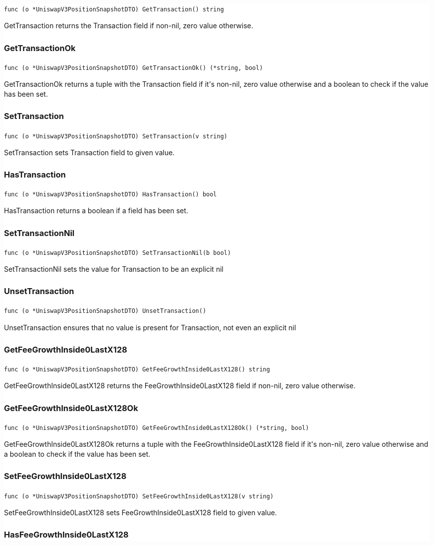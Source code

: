 `func (o *UniswapV3PositionSnapshotDTO) GetTransaction() string`

GetTransaction returns the Transaction field if non-nil, zero value otherwise.

### GetTransactionOk

`func (o *UniswapV3PositionSnapshotDTO) GetTransactionOk() (*string, bool)`

GetTransactionOk returns a tuple with the Transaction field if it's non-nil, zero value otherwise
and a boolean to check if the value has been set.

### SetTransaction

`func (o *UniswapV3PositionSnapshotDTO) SetTransaction(v string)`

SetTransaction sets Transaction field to given value.

### HasTransaction

`func (o *UniswapV3PositionSnapshotDTO) HasTransaction() bool`

HasTransaction returns a boolean if a field has been set.

### SetTransactionNil

`func (o *UniswapV3PositionSnapshotDTO) SetTransactionNil(b bool)`

 SetTransactionNil sets the value for Transaction to be an explicit nil

### UnsetTransaction
`func (o *UniswapV3PositionSnapshotDTO) UnsetTransaction()`

UnsetTransaction ensures that no value is present for Transaction, not even an explicit nil
### GetFeeGrowthInside0LastX128

`func (o *UniswapV3PositionSnapshotDTO) GetFeeGrowthInside0LastX128() string`

GetFeeGrowthInside0LastX128 returns the FeeGrowthInside0LastX128 field if non-nil, zero value otherwise.

### GetFeeGrowthInside0LastX128Ok

`func (o *UniswapV3PositionSnapshotDTO) GetFeeGrowthInside0LastX128Ok() (*string, bool)`

GetFeeGrowthInside0LastX128Ok returns a tuple with the FeeGrowthInside0LastX128 field if it's non-nil, zero value otherwise
and a boolean to check if the value has been set.

### SetFeeGrowthInside0LastX128

`func (o *UniswapV3PositionSnapshotDTO) SetFeeGrowthInside0LastX128(v string)`

SetFeeGrowthInside0LastX128 sets FeeGrowthInside0LastX128 field to given value.

### HasFeeGrowthInside0LastX128

